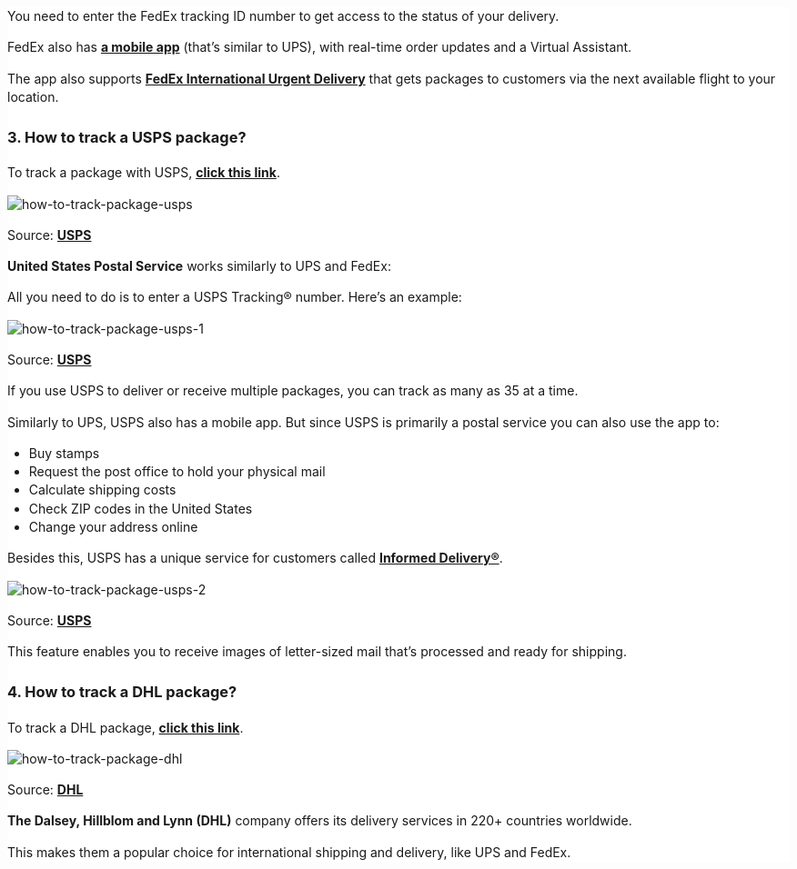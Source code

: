 You need to enter the FedEx tracking ID number to get access to the status of your delivery.

FedEx also has [**a mobile app**](https://www.fedex.com/en-us/shipping/mobile.html) (that’s similar to UPS), with real-time order updates and a Virtual Assistant.

The app also supports [**FedEx International Urgent Delivery**](https://www.fedex.com/en-us/shipping/international-urgent-delivery.html) that gets packages to customers via the next available flight to your location.

### 3. How to track a USPS package?

To track a package with USPS, [**click this link**](https://www.usps.com/manage/).

![how-to-track-package-usps](/blog/uploads/how-to-track-package-usps.jpg)

Source: [**USPS**](https://www.usps.com/)

**United States Postal Service** works similarly to UPS and FedEx:

All you need to do is to enter a USPS Tracking® number. Here’s an example:

![how-to-track-package-usps-1](/blog/uploads/how-to-track-package-usps-tracking-number.jpg)

Source: [**USPS**](https://www.usps.com/)

If you use USPS to deliver or receive multiple packages, you can track as many as 35 at a time.

Similarly to UPS, USPS also has a mobile app. But since USPS is primarily a postal service you can also use the app to:

* Buy stamps
* Request the post office to hold your physical mail
* Calculate shipping costs
* Check ZIP codes in the United States
* Change your address online

Besides this, USPS has a unique service for customers called [**Informed Delivery®**](https://informeddelivery.usps.com/box/pages/intro/start.action).

![how-to-track-package-usps-2](/blog/uploads/how-to-track-package-usps-informed-delivery.jpg)

Source: [**USPS**](https://www.usps.com/)

This feature enables you to receive images of letter-sized mail that’s processed and ready for shipping.

### 4. How to track a DHL package?

To track a DHL package, [**click this link**](https://www.dhl.com/en/express/tracking.html).

![how-to-track-package-dhl](/blog/uploads/how-to-track-package-dhl.jpg)

Source: [**DHL**](https://www.dhl.com/)

**The Dalsey, Hillblom and Lynn (DHL)** company offers its delivery services in 220+ countries worldwide.

This makes them a popular choice for international shipping and delivery, like UPS and FedEx.
